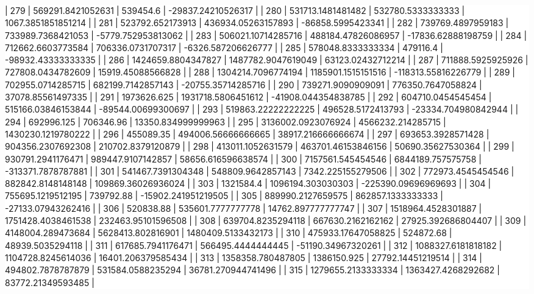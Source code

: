 | 279 | 569291.8421052631 | 539454.6 | -29837.24210526317 |
| 280 | 531713.1481481482 | 532780.5333333333 | 1067.3851851851214 |
| 281 | 523792.652173913 | 436934.05263157893 | -86858.5995423341 |
| 282 | 739769.4897959183 | 733989.7368421053 | -5779.752953813062 |
| 283 | 506021.10714285716 | 488184.47826086957 | -17836.62888198759 |
| 284 | 712662.6603773584 | 706336.0731707317 | -6326.587206626777 |
| 285 | 578048.8333333334 | 479116.4 | -98932.43333333335 |
| 286 | 1424659.8804347827 | 1487782.9047619049 | 63123.02432712214 |
| 287 | 711888.5925925926 | 727808.0434782609 | 15919.45088566828 |
| 288 | 1304214.7096774194 | 1185901.1515151516 | -118313.55816226779 |
| 289 | 702955.0714285715 | 682199.7142857143 | -20755.35714285716 |
| 290 | 739271.9090909091 | 776350.7647058824 | 37078.85561497335 |
| 291 | 1973626.625 | 1931718.5806451612 | -41908.044354838785 |
| 292 | 604710.0454545454 | 515166.03846153844 | -89544.00699300697 |
| 293 | 519863.22222222225 | 496528.5172413793 | -23334.704980842944 |
| 294 | 692996.125 | 706346.96 | 13350.834999999963 |
| 295 | 3136002.0923076924 | 4566232.214285715 | 1430230.1219780222 |
| 296 | 455089.35 | 494006.56666666665 | 38917.216666666674 |
| 297 | 693653.3928571428 | 904356.2307692308 | 210702.8379120879 |
| 298 | 413011.1052631579 | 463701.46153846156 | 50690.35627530364 |
| 299 | 930791.2941176471 | 989447.9107142857 | 58656.616596638574 |
| 300 | 7157561.545454546 | 6844189.757575758 | -313371.7878787881 |
| 301 | 541467.7391304348 | 548809.9642857143 | 7342.225155279506 |
| 302 | 772973.4545454546 | 882842.8148148148 | 109869.36026936024 |
| 303 | 1321584.4 | 1096194.303030303 | -225390.09696969693 |
| 304 | 755695.1219512195 | 739792.88 | -15902.241951219505 |
| 305 | 889990.2127659575 | 862857.1333333333 | -27133.07943262416 |
| 306 | 520838.88 | 535601.7777777778 | 14762.897777777747 |
| 307 | 1518964.4528301887 | 1751428.4038461538 | 232463.95101596508 |
| 308 | 639704.8235294118 | 667630.2162162162 | 27925.392686804407 |
| 309 | 4148004.289473684 | 5628413.802816901 | 1480409.5133432173 |
| 310 | 475933.17647058825 | 524872.68 | 48939.5035294118 |
| 311 | 617685.7941176471 | 566495.4444444445 | -51190.34967320261 |
| 312 | 1088327.6181818182 | 1104728.8245614036 | 16401.206379585434 |
| 313 | 1358358.780487805 | 1386150.925 | 27792.14451219514 |
| 314 | 494802.7878787879 | 531584.0588235294 | 36781.270944741496 |
| 315 | 1279655.2133333334 | 1363427.4268292682 | 83772.21349593485 |